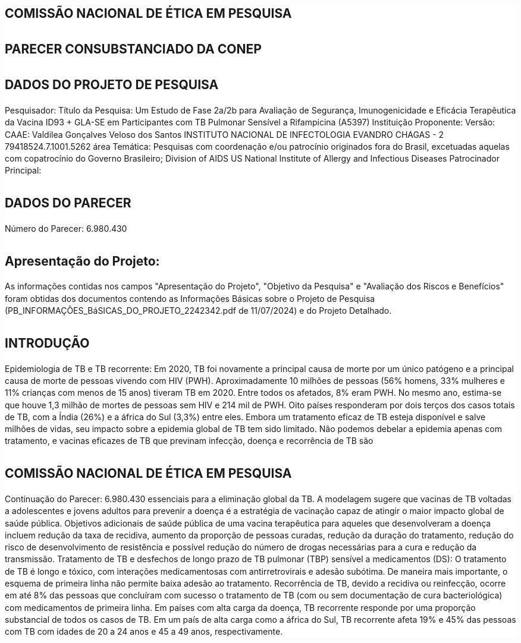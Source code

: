
## COMISSÃO NACIONAL DE ÉTICA EM PESQUISA

## PARECER CONSUBSTANCIADO DA CONEP

## DADOS DO PROJETO DE PESQUISA
Pesquisador:
Título da Pesquisa: Um Estudo de Fase 2a/2b para Avaliação de Segurança, Imunogenicidade e Eficácia Terapêutica da Vacina ID93 + GLA-SE em Participantes com TB Pulmonar Sensível a Rifampicina (A5397)
Instituição Proponente:
Versão:
CAAE:
Valdilea Gonçalves Veloso dos Santos
INSTITUTO NACIONAL DE INFECTOLOGIA EVANDRO CHAGAS -
2
79418524.7.1001.5262
área Temática: Pesquisas com coordenação e/ou patrocínio originados fora do Brasil, excetuadas aquelas com copatrocínio do Governo Brasileiro;
Division of AIDS US National Institute of Allergy and Infectious Diseases Patrocinador Principal:

## DADOS DO PARECER
Número do Parecer:
6.980.430

## Apresentação do Projeto:
As informações contidas nos campos "Apresentação do Projeto", "Objetivo da Pesquisa" e "Avaliação dos Riscos e Benefícios" foram obtidas dos documentos contendo as Informações Básicas sobre o Projeto de Pesquisa (PB\_INFORMAÇÕES\_BáSICAS\_DO\_PROJETO\_2242342.pdf de 11/07/2024) e do Projeto Detalhado.

## INTRODUÇÃO
Epidemiologia de TB e TB recorrente: Em 2020, TB foi novamente a principal causa de morte por um único patógeno e a principal causa de morte de pessoas vivendo com HIV (PWH). Aproximadamente 10 milhões de pessoas (56% homens, 33% mulheres e 11% crianças com menos de 15 anos) tiveram TB em 2020. Entre todos os afetados, 8% eram PWH. No mesmo ano, estima-se que houve 1,3 milhão de mortes de pessoas sem HIV e 214 mil de PWH. Oito países responderam por dois terços dos casos totais de TB, com a Índia (26%) e a áfrica do Sul (3,3%) entre eles.
Embora um tratamento eficaz de TB esteja disponível e salve milhões de vidas, seu impacto sobre a epidemia global de TB tem sido limitado. Não podemos debelar a epidemia apenas com tratamento, e vacinas eficazes de TB que previnam infecção, doença e recorrência de TB são

## COMISSÃO NACIONAL DE ÉTICA EM PESQUISA

Continuação do Parecer: 6.980.430
essenciais  para  a  eliminação  global  da  TB.  A  modelagem  sugere  que  vacinas  de  TB  voltadas  a adolescentes e jovens adultos para prevenir a doença é a estratégia de vacinação capaz de atingir o maior impacto global de saúde pública. Objetivos adicionais de saúde pública de uma vacina terapêutica para aqueles que desenvolveram a doença incluem redução da taxa de recidiva, aumento da proporção de pessoas curadas, redução da duração do tratamento, redução do risco de desenvolvimento de resistência e possível redução do número de drogas necessárias para a cura e redução da transmissão.
Tratamento de TB e desfechos de longo prazo de TB pulmonar (TBP) sensível a medicamentos (DS): O tratamento de TB é longo e tóxico, com interações medicamentosas com antirretrovirais e adesão subótima. De maneira mais importante, o esquema de primeira linha não permite baixa adesão ao tratamento. Recorrência de TB, devido a recidiva ou reinfecção, ocorre em até 8% das pessoas que concluíram com sucesso o tratamento de TB (com ou sem documentação de cura bacteriológica) com medicamentos de primeira linha. Em países com alta carga da doença, TB recorrente responde por uma proporção substancial de todos os casos de TB. Em um país de alta carga como a áfrica do Sul, TB recorrente afeta 19% e 45% das pessoas com TB com idades de 20 a 24 anos e 45 a 49 anos, respectivamente.
